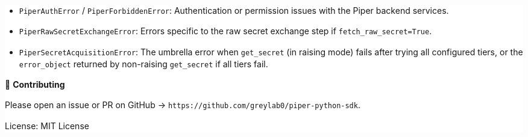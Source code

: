 - `PiperAuthError` / `PiperForbiddenError`: Authentication or permission issues with the Piper backend services.

- `PiperRawSecretExchangeError`: Errors specific to the raw secret exchange step if `fetch_raw_secret=True`.

- `PiperSecretAcquisitionError`: The umbrella error when `get_secret` (in raising mode) fails after trying all configured tiers, or the `error_object` returned by non-raising `get_secret` if all tiers fail.

🤝 **Contributing**

Please open an issue or PR on GitHub → `https://github.com/greylab0/piper-python-sdk`.

License: MIT License
